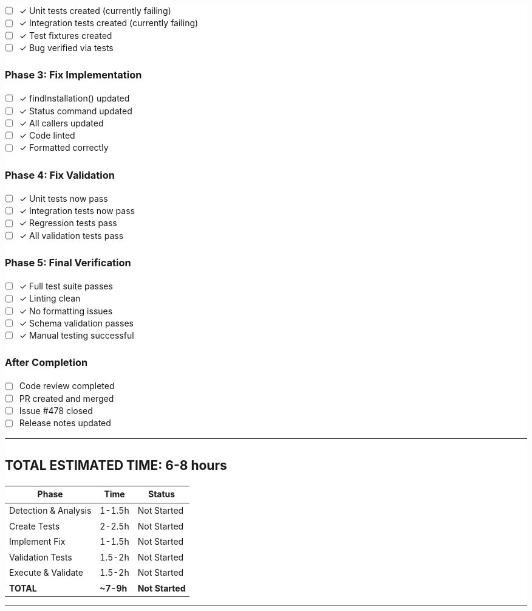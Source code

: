 - [ ] ✓ Unit tests created (currently failing)
- [ ] ✓ Integration tests created (currently failing)
- [ ] ✓ Test fixtures created
- [ ] ✓ Bug verified via tests

### Phase 3: Fix Implementation

- [ ] ✓ findInstallation() updated
- [ ] ✓ Status command updated
- [ ] ✓ All callers updated
- [ ] ✓ Code linted
- [ ] ✓ Formatted correctly

### Phase 4: Fix Validation

- [ ] ✓ Unit tests now pass
- [ ] ✓ Integration tests now pass
- [ ] ✓ Regression tests pass
- [ ] ✓ All validation tests pass

### Phase 5: Final Verification

- [ ] ✓ Full test suite passes
- [ ] ✓ Linting clean
- [ ] ✓ No formatting issues
- [ ] ✓ Schema validation passes
- [ ] ✓ Manual testing successful

### After Completion

- [ ] Code review completed
- [ ] PR created and merged
- [ ] Issue #478 closed
- [ ] Release notes updated

---

## TOTAL ESTIMATED TIME: 6-8 hours

| Phase                | Time      | Status          |
| -------------------- | --------- | --------------- |
| Detection & Analysis | 1-1.5h    | Not Started     |
| Create Tests         | 2-2.5h    | Not Started     |
| Implement Fix        | 1-1.5h    | Not Started     |
| Validation Tests     | 1.5-2h    | Not Started     |
| Execute & Validate   | 1.5-2h    | Not Started     |
| **TOTAL**            | **~7-9h** | **Not Started** |

---
